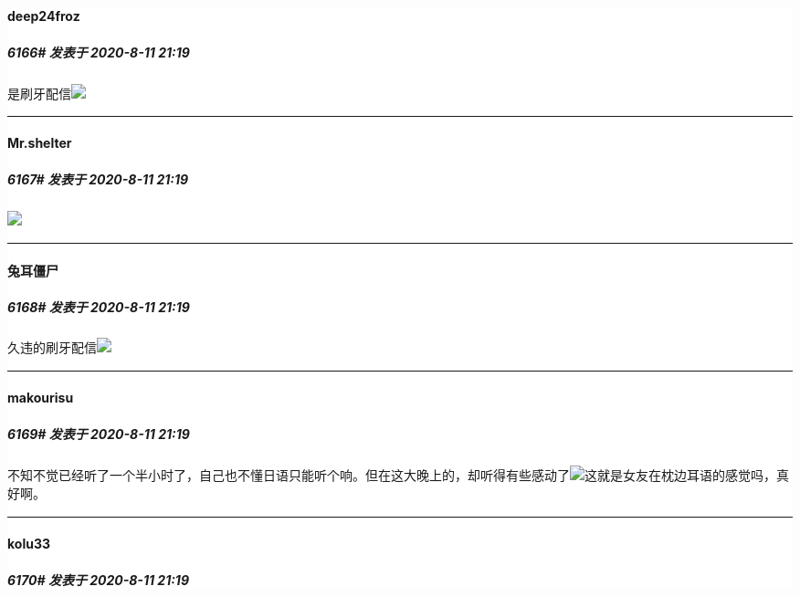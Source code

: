 ####  deep24froz  
##### 6166#       发表于 2020-8-11 21:19




是刷牙配信<img src="https://static.saraba1st.com/image/smiley/face2017/072.png" referrerpolicy="no-referrer">







-----

####  Mr.shelter  
##### 6167#       发表于 2020-8-11 21:19



<img src="https://static.saraba1st.com/image/smiley/face2017/073.png" referrerpolicy="no-referrer">







-----

####  兔耳僵尸  
##### 6168#       发表于 2020-8-11 21:19




久违的刷牙配信<img src="https://static.saraba1st.com/image/smiley/face2017/072.png" referrerpolicy="no-referrer">







-----

####  makourisu  
##### 6169#       发表于 2020-8-11 21:19




不知不觉已经听了一个半小时了，自己也不懂日语只能听个响。但在这大晚上的，却听得有些感动了<img src="https://static.saraba1st.com/image/smiley/face2017/136.png" referrerpolicy="no-referrer">这就是女友在枕边耳语的感觉吗，真好啊。







-----

####  kolu33  
##### 6170#       发表于 2020-8-11 21:19
